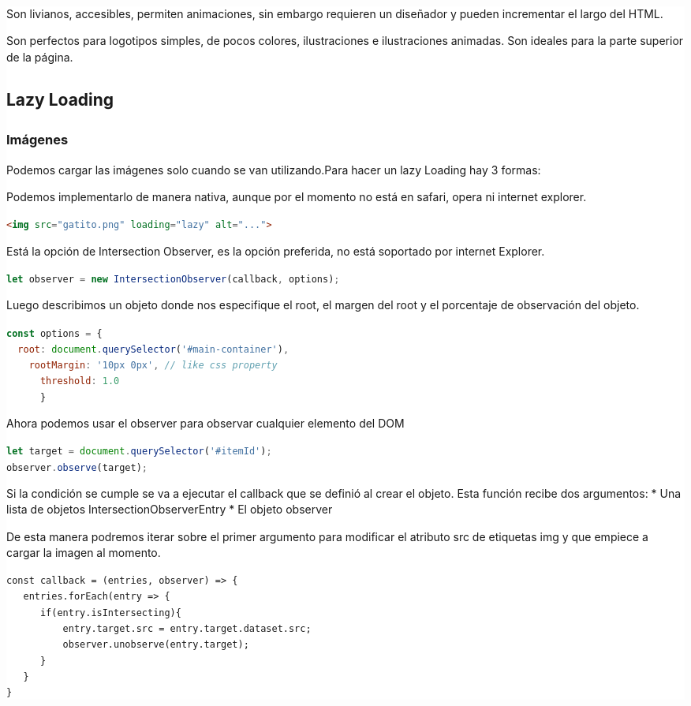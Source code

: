 Son livianos, accesibles, permiten animaciones, sin embargo requieren un
diseñador y pueden incrementar el largo del HTML.

Son perfectos para logotipos simples, de pocos colores, ilustraciones e
ilustraciones animadas. Son ideales para la parte superior de la página.

## Lazy Loading

### Imágenes

Podemos cargar las imágenes solo cuando se van utilizando.Para hacer un
lazy Loading hay 3 formas:

Podemos implementarlo de manera nativa, aunque por el momento no está en
safari, opera ni internet explorer.

``` html
<img src="gatito.png" loading="lazy" alt="...">
```

Está la opción de Intersection Observer, es la opción preferida, no está
soportado por internet Explorer.

``` javascript
let observer = new IntersectionObserver(callback, options);
```

Luego describimos un objeto donde nos especifique el root, el margen del
root y el porcentaje de observación del objeto.

``` javascript
const options = {
  root: document.querySelector('#main-container'),
    rootMargin: '10px 0px', // like css property
      threshold: 1.0
      }
```

Ahora podemos usar el observer para observar cualquier elemento del DOM

``` javascript
let target = document.querySelector('#itemId');
observer.observe(target);
```

Si la condición se cumple se va a ejecutar el callback que se definió al
crear el objeto. Esta función recibe dos argumentos: \* Una lista de
objetos IntersectionObserverEntry \* El objeto observer

De esta manera podremos iterar sobre el primer argumento para modificar
el atributo src de etiquetas img y que empiece a cargar la imagen al
momento.

``` html
const callback = (entries, observer) => {
   entries.forEach(entry => {
      if(entry.isIntersecting){
          entry.target.src = entry.target.dataset.src;
          observer.unobserve(entry.target);
      }  
   }
}
```
